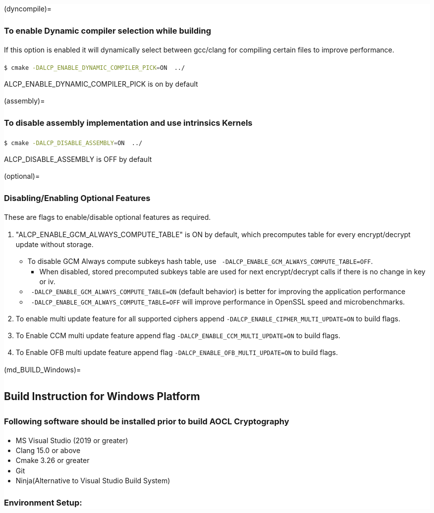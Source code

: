 (dyncompile)=
### To enable Dynamic compiler selection while building
If this option is enabled it will dynamically select between gcc/clang for compiling certain files to improve performance.
```sh
$ cmake -DALCP_ENABLE_DYNAMIC_COMPILER_PICK=ON  ../ 
```
ALCP_ENABLE_DYNAMIC_COMPILER_PICK is on by default 

(assembly)=
### To disable assembly implementation and use intrinsics Kernels
```sh
$ cmake -DALCP_DISABLE_ASSEMBLY=ON  ../ 
```
ALCP_DISABLE_ASSEMBLY is OFF by default 

(optional)=
### Disabling/Enabling Optional Features 
These are flags to enable/disable optional features as required.

1. "ALCP_ENABLE_GCM_ALWAYS_COMPUTE_TABLE" is ON by default, which precomputes table for every encrypt/decrypt update without storage. 
	- To disable GCM Always compute subkeys hash table, use ` -DALCP_ENABLE_GCM_ALWAYS_COMPUTE_TABLE=OFF`.
		- When disabled, stored precomputed subkeys table are used for next encrypt/decrypt calls if there is no change in key or iv. 
	- ` -DALCP_ENABLE_GCM_ALWAYS_COMPUTE_TABLE=ON` (default behavior) is better for improving the application performance 
	- ` -DALCP_ENABLE_GCM_ALWAYS_COMPUTE_TABLE=OFF` will improve performance in OpenSSL speed and microbenchmarks.

2. To enable multi update feature for all supported ciphers append `-DALCP_ENABLE_CIPHER_MULTI_UPDATE=ON` to build flags. 
3. To Enable CCM multi update feature append flag `-DALCP_ENABLE_CCM_MULTI_UPDATE=ON` to build flags. 
4. To Enable OFB multi update feature append flag `-DALCP_ENABLE_OFB_MULTI_UPDATE=ON` to build flags.

(md_BUILD_Windows)=
## Build Instruction for Windows Platform 

### Following software should be installed prior to build AOCL Cryptography

- MS Visual Studio (2019 or greater)
- Clang 15.0 or above
- Cmake 3.26 or greater
- Git
- Ninja(Alternative to Visual Studio Build System)

### Environment Setup:
